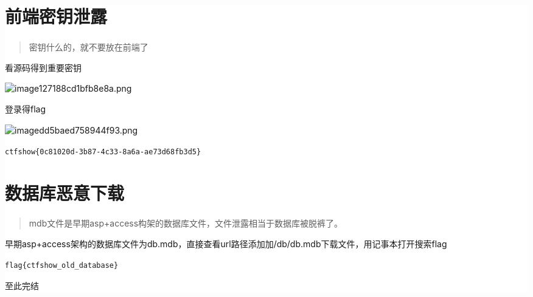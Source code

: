 # 前端密钥泄露

> 密钥什么的，就不要放在前端了

看源码得到重要密钥

![image127188cd1bfb8e8a.png](https://z4a.net/images/2022/06/13/image127188cd1bfb8e8a.png)

登录得flag

![imagedd5baed758944f93.png](https://z4a.net/images/2022/06/13/imagedd5baed758944f93.png)

```
ctfshow{0c81020d-3b87-4c33-8a6a-ae73d68fb3d5}
```

# 数据库恶意下载

> mdb文件是早期asp+access构架的数据库文件，文件泄露相当于数据库被脱裤了。

早期asp+access架构的数据库文件为db.mdb，直接查看url路径添加加/db/db.mdb下载文件，用记事本打开搜索flag

```
flag{ctfshow_old_database}
```

至此完结

